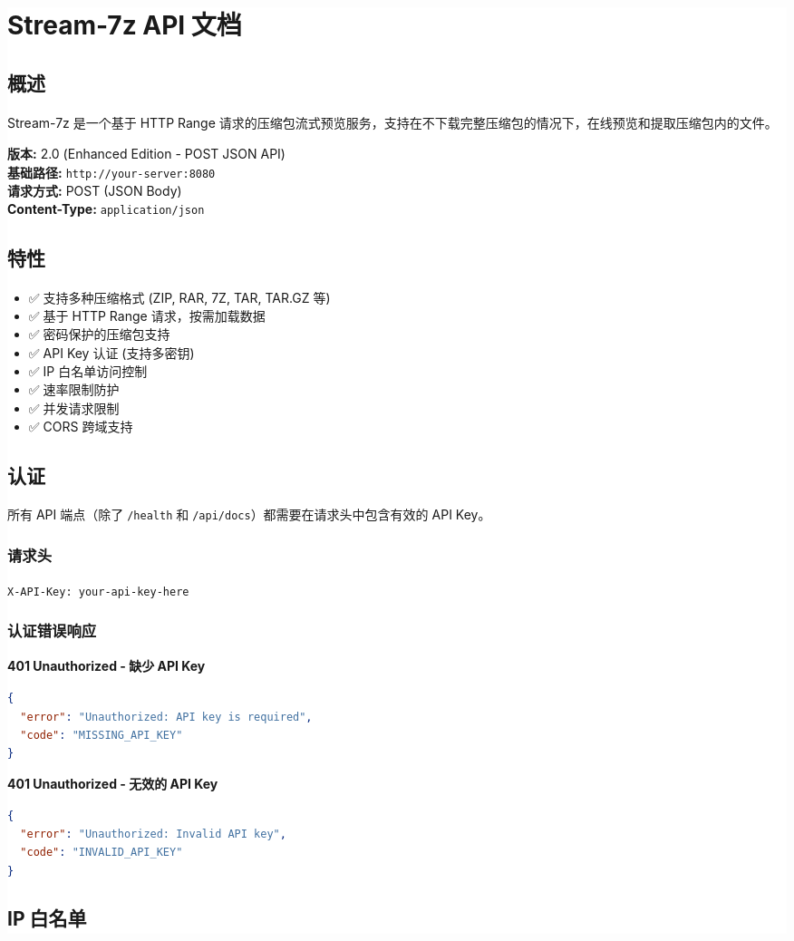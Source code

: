 # Stream-7z API 文档

## 概述

Stream-7z 是一个基于 HTTP Range 请求的压缩包流式预览服务，支持在不下载完整压缩包的情况下，在线预览和提取压缩包内的文件。

**版本:** 2.0 (Enhanced Edition - POST JSON API)  
**基础路径:** `http://your-server:8080`  
**请求方式:** POST (JSON Body)  
**Content-Type:** `application/json`

## 特性

- ✅ 支持多种压缩格式 (ZIP, RAR, 7Z, TAR, TAR.GZ 等)
- ✅ 基于 HTTP Range 请求，按需加载数据
- ✅ 密码保护的压缩包支持
- ✅ API Key 认证 (支持多密钥)
- ✅ IP 白名单访问控制
- ✅ 速率限制防护
- ✅ 并发请求限制
- ✅ CORS 跨域支持

## 认证

所有 API 端点（除了 `/health` 和 `/api/docs`）都需要在请求头中包含有效的 API Key。

### 请求头

```http
X-API-Key: your-api-key-here
```

### 认证错误响应

**401 Unauthorized - 缺少 API Key**
```json
{
  "error": "Unauthorized: API key is required",
  "code": "MISSING_API_KEY"
}
```

**401 Unauthorized - 无效的 API Key**
```json
{
  "error": "Unauthorized: Invalid API key",
  "code": "INVALID_API_KEY"
}
```

## IP 白名单

